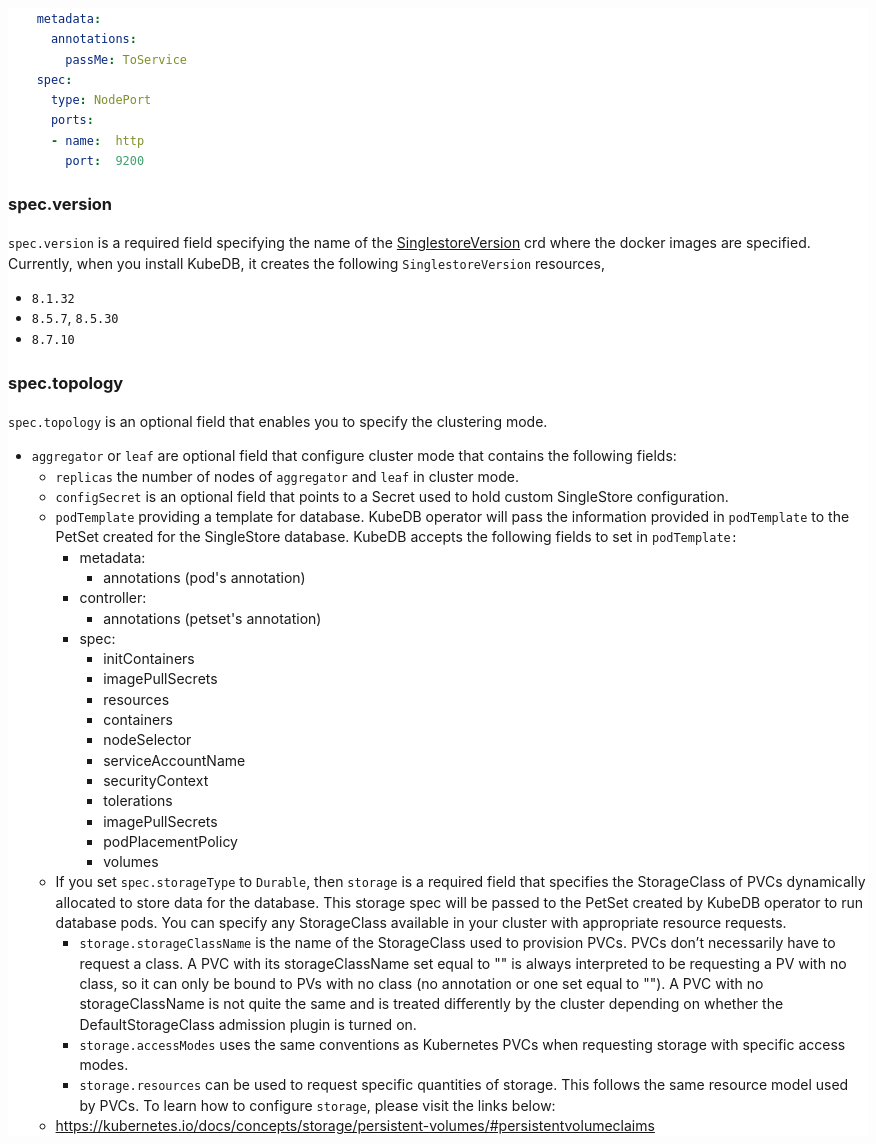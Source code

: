 ```yaml
    metadata:
      annotations:
        passMe: ToService
    spec:
      type: NodePort
      ports:
      - name:  http
        port:  9200
```

### spec.version

`spec.version` is a required field specifying the name of the [SinglestoreVersion](/docs/v2025.3.20-rc.1/guides/singlestore/concepts/catalog) crd where the docker images are specified. Currently, when you install KubeDB, it creates the following `SinglestoreVersion` resources,

- `8.1.32`
- `8.5.7`, `8.5.30`
- `8.7.10`

### spec.topology

`spec.topology` is an optional field that enables you to specify the clustering mode.

- `aggregator` or `leaf` are optional field that configure cluster mode that contains the following fields:
  - `replicas` the number of nodes of `aggregator` and `leaf` in cluster mode.
  - `configSecret` is an optional field that points to a Secret used to hold custom SingleStore configuration.
  - `podTemplate` providing a template for database. KubeDB operator will pass the information provided in `podTemplate` to the PetSet created for the SingleStore database. KubeDB accepts the following fields to set in `podTemplate:`
    - metadata:
      - annotations (pod's annotation)
    - controller:
      - annotations (petset's annotation)
    - spec:
      - initContainers
      - imagePullSecrets
      - resources
      - containers
      - nodeSelector
      - serviceAccountName
      - securityContext
      - tolerations
      - imagePullSecrets
      - podPlacementPolicy
      - volumes
  - If you set `spec.storageType` to `Durable`, then `storage` is a required field that specifies the StorageClass of PVCs dynamically allocated to store data for the database. This storage spec will be passed to the PetSet created by KubeDB operator to run database pods. You can specify any StorageClass available in your cluster with appropriate resource requests.
    - `storage.storageClassName` is the name of the StorageClass used to provision PVCs. PVCs don’t necessarily have to request a class. A PVC with its storageClassName set equal to "" is always interpreted to be requesting a PV with no class, so it can only be bound to PVs with no class (no annotation or one set equal to ""). A PVC with no storageClassName is not quite the same and is treated differently by the cluster depending on whether the DefaultStorageClass admission plugin is turned on.
    - `storage.accessModes` uses the same conventions as Kubernetes PVCs when requesting storage with specific access modes.
    - `storage.resources` can be used to request specific quantities of storage. This follows the same resource model used by PVCs.
  To learn how to configure `storage`, please visit the links below:
  - https://kubernetes.io/docs/concepts/storage/persistent-volumes/#persistentvolumeclaims
